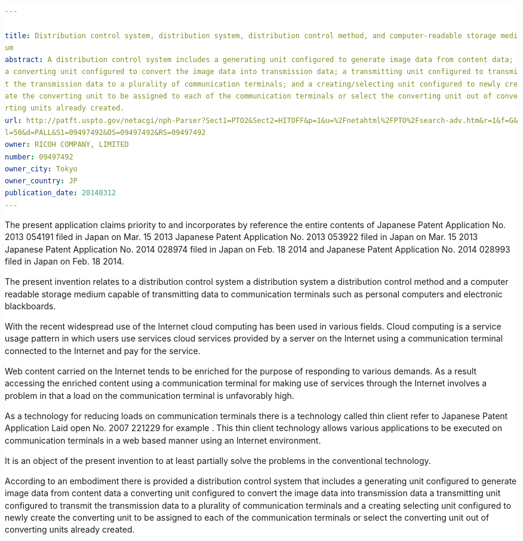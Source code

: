 ```yaml
---

title: Distribution control system, distribution system, distribution control method, and computer-readable storage medium
abstract: A distribution control system includes a generating unit configured to generate image data from content data; a converting unit configured to convert the image data into transmission data; a transmitting unit configured to transmit the transmission data to a plurality of communication terminals; and a creating/selecting unit configured to newly create the converting unit to be assigned to each of the communication terminals or select the converting unit out of converting units already created.
url: http://patft.uspto.gov/netacgi/nph-Parser?Sect1=PTO2&Sect2=HITOFF&p=1&u=%2Fnetahtml%2FPTO%2Fsearch-adv.htm&r=1&f=G&l=50&d=PALL&S1=09497492&OS=09497492&RS=09497492
owner: RICOH COMPANY, LIMITED
number: 09497492
owner_city: Tokyo
owner_country: JP
publication_date: 20140312
---
```

The present application claims priority to and incorporates by reference the entire contents of Japanese Patent Application No. 2013 054191 filed in Japan on Mar. 15 2013 Japanese Patent Application No. 2013 053922 filed in Japan on Mar. 15 2013 Japanese Patent Application No. 2014 028974 filed in Japan on Feb. 18 2014 and Japanese Patent Application No. 2014 028993 filed in Japan on Feb. 18 2014.

The present invention relates to a distribution control system a distribution system a distribution control method and a computer readable storage medium capable of transmitting data to communication terminals such as personal computers and electronic blackboards.

With the recent widespread use of the Internet cloud computing has been used in various fields. Cloud computing is a service usage pattern in which users use services cloud services provided by a server on the Internet using a communication terminal connected to the Internet and pay for the service.

Web content carried on the Internet tends to be enriched for the purpose of responding to various demands. As a result accessing the enriched content using a communication terminal for making use of services through the Internet involves a problem in that a load on the communication terminal is unfavorably high.

As a technology for reducing loads on communication terminals there is a technology called thin client refer to Japanese Patent Application Laid open No. 2007 221229 for example . This thin client technology allows various applications to be executed on communication terminals in a web based manner using an Internet environment.

It is an object of the present invention to at least partially solve the problems in the conventional technology.

According to an embodiment there is provided a distribution control system that includes a generating unit configured to generate image data from content data a converting unit configured to convert the image data into transmission data a transmitting unit configured to transmit the transmission data to a plurality of communication terminals and a creating selecting unit configured to newly create the converting unit to be assigned to each of the communication terminals or select the converting unit out of converting units already created.
